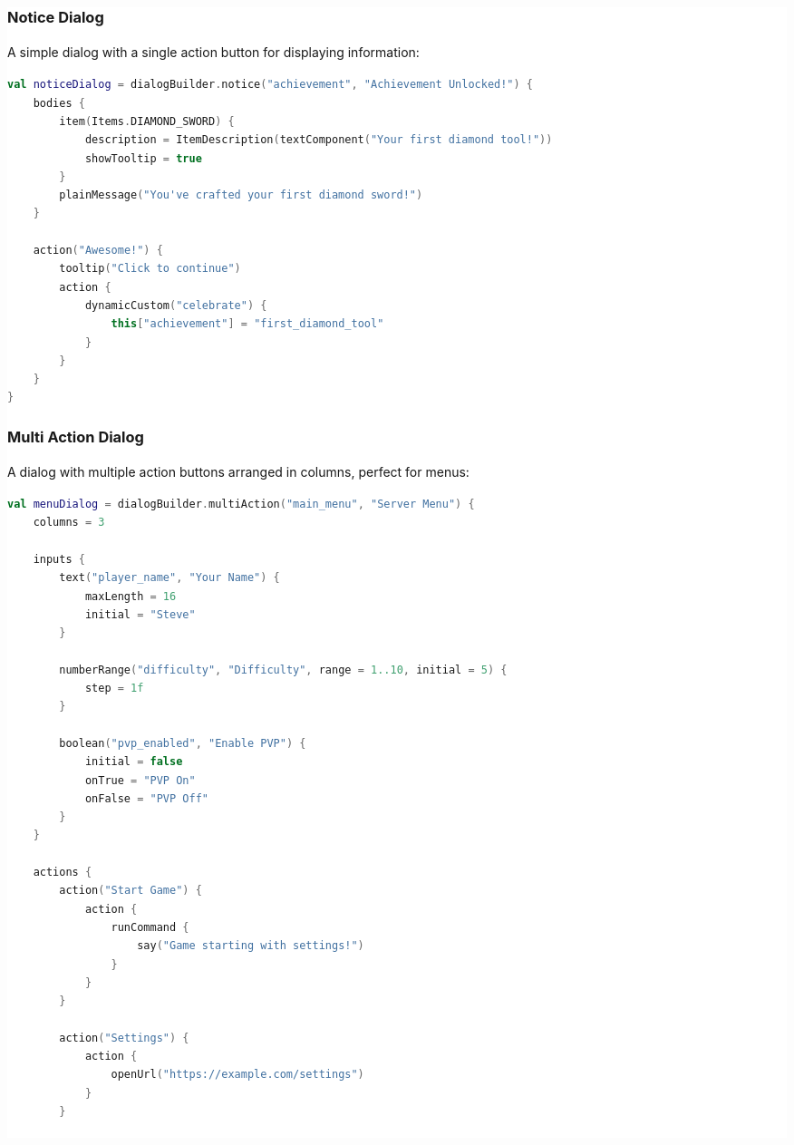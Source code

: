 ### Notice Dialog

A simple dialog with a single action button for displaying information:

```kotlin
val noticeDialog = dialogBuilder.notice("achievement", "Achievement Unlocked!") {
    bodies {
        item(Items.DIAMOND_SWORD) {
            description = ItemDescription(textComponent("Your first diamond tool!"))
            showTooltip = true
        }
        plainMessage("You've crafted your first diamond sword!")
    }
    
    action("Awesome!") {
        tooltip("Click to continue")
        action {
            dynamicCustom("celebrate") {
                this["achievement"] = "first_diamond_tool"
            }
        }
    }
}
```

### Multi Action Dialog

A dialog with multiple action buttons arranged in columns, perfect for menus:

```kotlin
val menuDialog = dialogBuilder.multiAction("main_menu", "Server Menu") {
    columns = 3
    
    inputs {
        text("player_name", "Your Name") {
            maxLength = 16
            initial = "Steve"
        }
        
        numberRange("difficulty", "Difficulty", range = 1..10, initial = 5) {
            step = 1f
        }
        
        boolean("pvp_enabled", "Enable PVP") {
            initial = false
            onTrue = "PVP On"
            onFalse = "PVP Off"
        }
    }
    
    actions {
        action("Start Game") {
            action {
                runCommand {
                    say("Game starting with settings!")
                }
            }
        }
        
        action("Settings") {
            action {
                openUrl("https://example.com/settings")
            }
        }
        
```